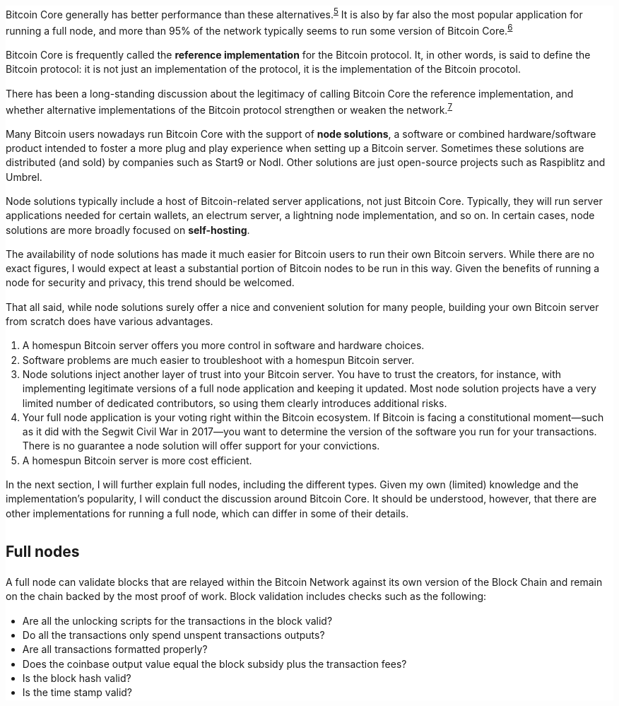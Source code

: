 Bitcoin Core generally has better performance than these alternatives.<sup>[5](#footnote5)</sup> It is also by far also the most popular application for running a full node, and more than 95% of the network typically seems to run some version of Bitcoin Core.<sup>[6](#footnote6)</sup>

Bitcoin Core is frequently called the **reference implementation** for the Bitcoin protocol. It, in other words, is said to define the Bitcoin protocol: it is not just an implementation of the protocol, it is the implementation of the Bitcoin procotol.

There has been a long-standing discussion about the legitimacy of calling Bitcoin Core the reference implementation, and whether alternative implementations of the Bitcoin protocol strengthen or weaken the network.<sup>[7](#footnote7)</sup> 

Many Bitcoin users nowadays run Bitcoin Core with the support of **node solutions**, a software or combined hardware/software product intended to foster a more plug and play experience when setting up a Bitcoin server. Sometimes these solutions are distributed (and sold) by companies such as Start9 or Nodl. Other solutions are just open-source projects such as Raspiblitz and Umbrel. 

Node solutions typically include a host of Bitcoin-related server applications, not just Bitcoin Core. Typically, they will run server applications needed for certain wallets, an electrum server, a lightning node implementation, and so on. In certain cases, node solutions are more broadly focused on **self-hosting**.

The availability of node solutions has made it much easier for Bitcoin users to run their own Bitcoin servers. While there are no exact figures, I would expect at least a substantial portion of Bitcoin nodes to be run in this way. Given the benefits of running a node for security and privacy, this trend should be welcomed. 

That all said, while node solutions surely offer a nice and convenient solution for many people, building your own Bitcoin server from scratch does have various advantages.

1. A homespun Bitcoin server offers you more control in software and hardware choices.
2. Software problems are much easier to troubleshoot with a homespun Bitcoin server.
3. Node solutions inject another layer of trust into your Bitcoin server. You have to trust the creators, for instance, with implementing legitimate versions of a full node application and keeping it updated. Most node solution projects have a very limited number of dedicated contributors, so using them clearly introduces additional risks.
4. Your full node application is your voting right within the Bitcoin ecosystem. If Bitcoin is facing a constitutional moment—such as it did with the Segwit Civil War in 2017—you want to determine the version of the software you run for your transactions. There is no guarantee a node solution will offer support for your convictions.
5. A homespun Bitcoin server is more cost efficient.

In the next section, I will further explain full nodes, including the different types. Given my own (limited) knowledge and the implementation’s popularity, I will conduct the discussion around Bitcoin Core. It should be understood, however, that there are other implementations for running a full node, which can differ in some of their details. 


## Full nodes

A full node can validate blocks that are relayed within the Bitcoin Network against its own version of the Block Chain and remain on the chain backed by the most proof of work. Block validation includes checks such as the following:

- Are all the unlocking scripts for the transactions in the block valid?
- Do all the transactions only spend unspent transactions outputs?
- Are all transactions formatted properly?
- Does the coinbase output value equal the block subsidy plus the transaction fees?
- Is the block hash valid?
- Is the time stamp valid?
